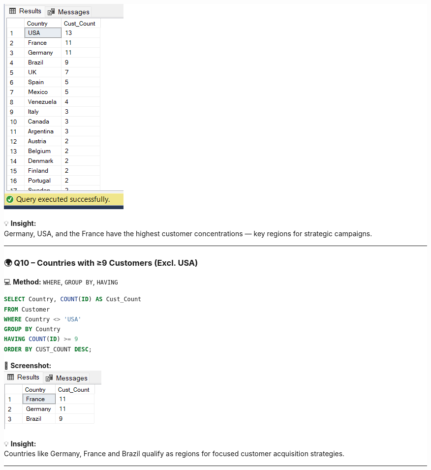 ![Q7](images/q7_customers_by_country.png)

💡 **Insight:**  
Germany, USA, and the France have the highest customer concentrations — key regions for strategic campaigns.

---

### 🌍 Q10 – Countries with ≥9 Customers (Excl. USA)
💻 **Method:** `WHERE`, `GROUP BY`, `HAVING`  
```sql
SELECT Country, COUNT(ID) AS Cust_Count
FROM Customer
WHERE Country <> 'USA'
GROUP BY Country
HAVING COUNT(ID) >= 9
ORDER BY CUST_COUNT DESC;
```
📸 **Screenshot:**  
![Q10](images/q10_country_customers.png)

💡 **Insight:**  
Countries like Germany, France and Brazil qualify as regions for focused customer acquisition strategies.

---